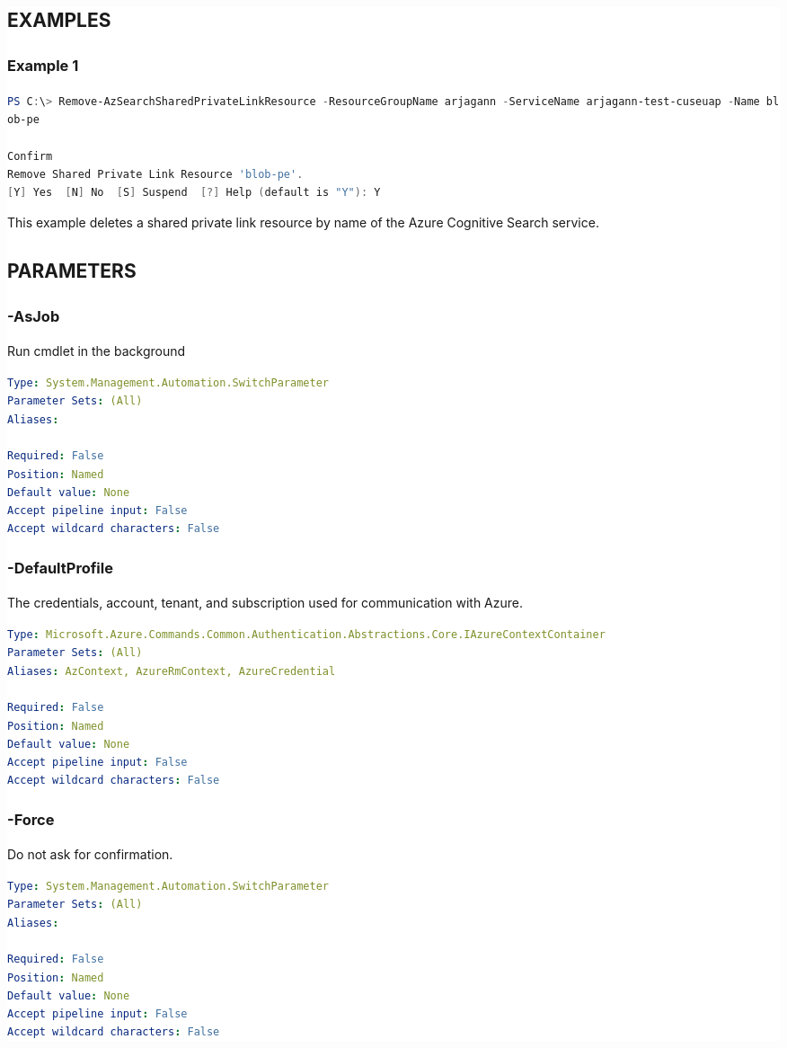 ## EXAMPLES

### Example 1
```powershell
PS C:\> Remove-AzSearchSharedPrivateLinkResource -ResourceGroupName arjagann -ServiceName arjagann-test-cuseuap -Name blob-pe

Confirm
Remove Shared Private Link Resource 'blob-pe'.
[Y] Yes  [N] No  [S] Suspend  [?] Help (default is "Y"): Y
```

This example deletes a shared private link resource by name of the Azure Cognitive Search service.

## PARAMETERS

### -AsJob
Run cmdlet in the background

```yaml
Type: System.Management.Automation.SwitchParameter
Parameter Sets: (All)
Aliases:

Required: False
Position: Named
Default value: None
Accept pipeline input: False
Accept wildcard characters: False
```

### -DefaultProfile
The credentials, account, tenant, and subscription used for communication with Azure.

```yaml
Type: Microsoft.Azure.Commands.Common.Authentication.Abstractions.Core.IAzureContextContainer
Parameter Sets: (All)
Aliases: AzContext, AzureRmContext, AzureCredential

Required: False
Position: Named
Default value: None
Accept pipeline input: False
Accept wildcard characters: False
```

### -Force
Do not ask for confirmation.

```yaml
Type: System.Management.Automation.SwitchParameter
Parameter Sets: (All)
Aliases:

Required: False
Position: Named
Default value: None
Accept pipeline input: False
Accept wildcard characters: False
```
